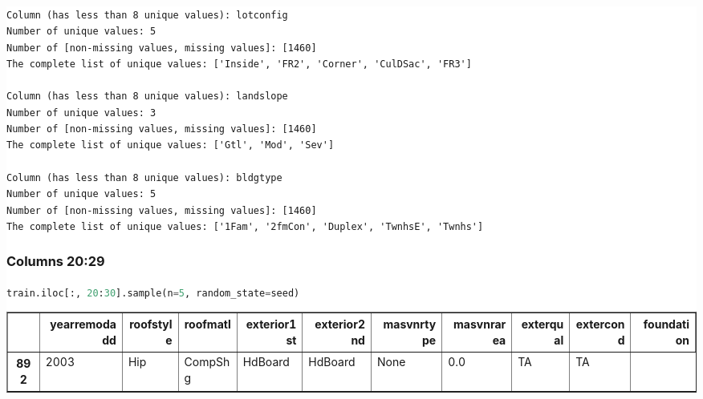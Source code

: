     Column (has less than 8 unique values): lotconfig
    Number of unique values: 5
    Number of [non-missing values, missing values]: [1460]
    The complete list of unique values: ['Inside', 'FR2', 'Corner', 'CulDSac', 'FR3']
    
    Column (has less than 8 unique values): landslope
    Number of unique values: 3
    Number of [non-missing values, missing values]: [1460]
    The complete list of unique values: ['Gtl', 'Mod', 'Sev']
    
    Column (has less than 8 unique values): bldgtype
    Number of unique values: 5
    Number of [non-missing values, missing values]: [1460]
    The complete list of unique values: ['1Fam', '2fmCon', 'Duplex', 'TwnhsE', 'Twnhs']
    


### Columns 20:29


```python
train.iloc[:, 20:30].sample(n=5, random_state=seed)
```




<div>
<style scoped>
    .dataframe tbody tr th:only-of-type {
        vertical-align: middle;
    }

    .dataframe tbody tr th {
        vertical-align: top;
    }

    .dataframe thead th {
        text-align: right;
    }
</style>
<table border="1" class="dataframe table-responsive">
  <thead>
    <tr style="text-align: right;">
      <th></th>
      <th>yearremodadd</th>
      <th>roofstyle</th>
      <th>roofmatl</th>
      <th>exterior1st</th>
      <th>exterior2nd</th>
      <th>masvnrtype</th>
      <th>masvnrarea</th>
      <th>exterqual</th>
      <th>extercond</th>
      <th>foundation</th>
    </tr>
  </thead>
  <tbody>
    <tr>
      <th>892</th>
      <td>2003</td>
      <td>Hip</td>
      <td>CompShg</td>
      <td>HdBoard</td>
      <td>HdBoard</td>
      <td>None</td>
      <td>0.0</td>
      <td>TA</td>
      <td>TA</td>